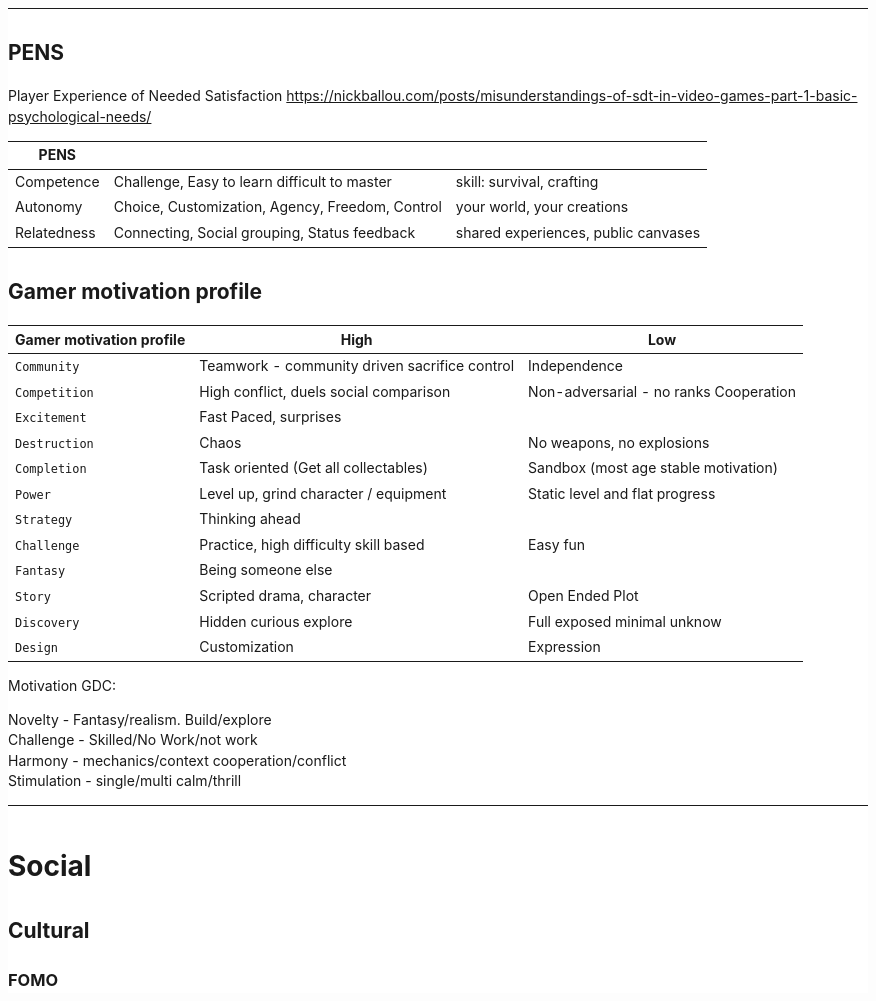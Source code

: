

---

## PENS
Player Experience of Needed Satisfaction
https://nickballou.com/posts/misunderstandings-of-sdt-in-video-games-part-1-basic-psychological-needs/

| PENS | ||
|--|--|--|
Competence  | Challenge, Easy to learn difficult to master  | skill: survival, crafting
Autonomy | Choice, Customization, Agency, Freedom, Control | your world, your creations
Relatedness | Connecting, Social grouping, Status feedback  | shared experiences, public canvases


## Gamer motivation profile

|Gamer motivation profile | High | Low |
|--|--|--|
`Community` | Teamwork - community driven sacrifice control   | Independence
`Competition`  | High conflict, duels social comparison | Non-adversarial - no ranks Cooperation
`Excitement` | Fast Paced, surprises |
`Destruction`| Chaos | No weapons, no explosions
`Completion` | Task oriented (Get all collectables) | Sandbox (most age stable motivation)   
`Power`| Level up, grind character / equipment    | Static level and flat progress
`Strategy` | Thinking ahead  |    
`Challenge`  | Practice, high difficulty skill based | Easy fun  
`Fantasy` | Being someone else  |    
`Story` | Scripted drama, character | Open Ended Plot
`Discovery` | Hidden curious explore   | Full exposed minimal unknow
`Design` | Customization | Expression  

Motivation GDC:  

Novelty - Fantasy/realism.  Build/explore  
Challenge - Skilled/No  Work/not work  
Harmony -  mechanics/context   cooperation/conflict  
Stimulation - single/multi   calm/thrill   




---






# Social

## Cultural
### FOMO
